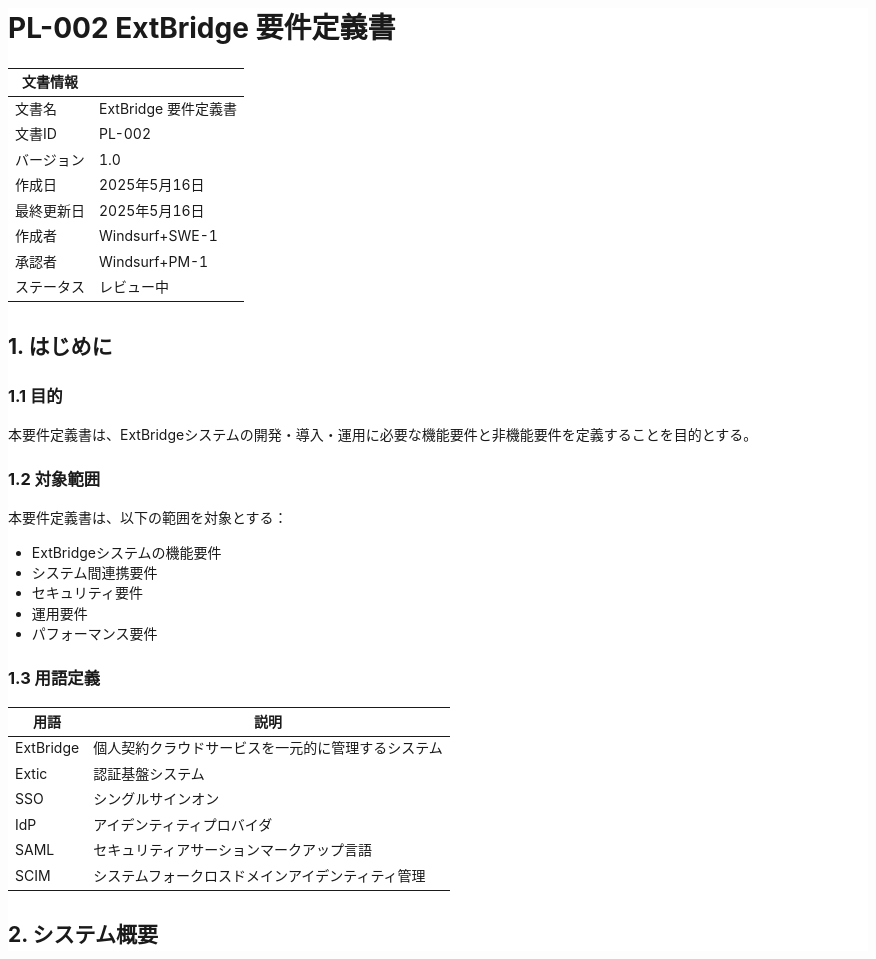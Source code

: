# PL-002 ExtBridge 要件定義書

| 文書情報 | |
|------|------|
| 文書名 | ExtBridge 要件定義書 |
| 文書ID | PL-002 |
| バージョン | 1.0 |
| 作成日 | 2025年5月16日 |
| 最終更新日 | 2025年5月16日 |
| 作成者 | Windsurf+SWE-1 |
| 承認者 | Windsurf+PM-1 |
| ステータス | レビュー中 |

## 1. はじめに

### 1.1 目的
本要件定義書は、ExtBridgeシステムの開発・導入・運用に必要な機能要件と非機能要件を定義することを目的とする。

### 1.2 対象範囲
本要件定義書は、以下の範囲を対象とする：
- ExtBridgeシステムの機能要件
- システム間連携要件
- セキュリティ要件
- 運用要件
- パフォーマンス要件

### 1.3 用語定義

| 用語 | 説明 |
|------|------|
| ExtBridge | 個人契約クラウドサービスを一元的に管理するシステム |
| Extic | 認証基盤システム |
| SSO | シングルサインオン |
| IdP | アイデンティティプロバイダ |
| SAML | セキュリティアサーションマークアップ言語 |
| SCIM | システムフォークロスドメインアイデンティティ管理 |

## 2. システム概要
